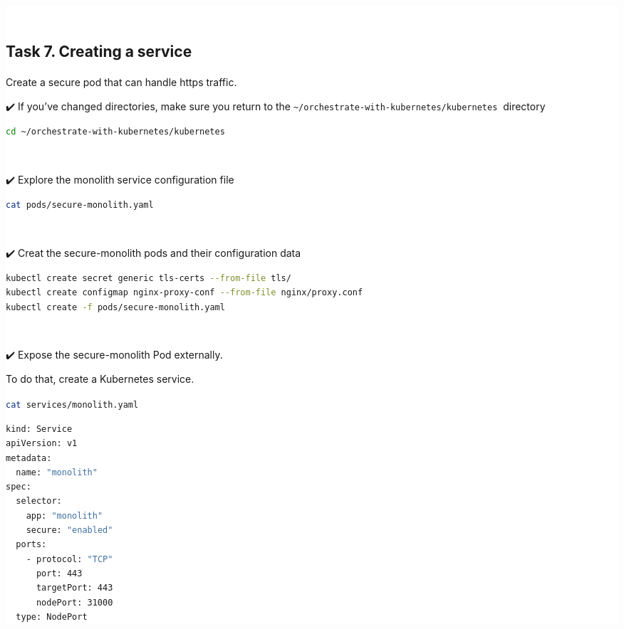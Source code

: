 <br/>

## **Task 7. Creating a service**

Create a secure pod that can handle https traffic.

✔️ If you’ve changed directories, make sure you return to the `~/orchestrate-with-kubernetes/kubernetes`
 directory

```bash
cd ~/orchestrate-with-kubernetes/kubernetes
```

<br/>

✔️ Explore the monolith service configuration file

```bash
cat pods/secure-monolith.yaml
```

<br/>

✔️ Creat the secure-monolith pods and their configuration data

```bash
kubectl create secret generic tls-certs --from-file tls/
kubectl create configmap nginx-proxy-conf --from-file nginx/proxy.conf
kubectl create -f pods/secure-monolith.yaml
```

<br/>

✔️ Expose the secure-monolith Pod externally.

To do that, create a Kubernetes service.

```bash
cat services/monolith.yaml
```

```bash
kind: Service
apiVersion: v1
metadata:
  name: "monolith"
spec:
  selector:
    app: "monolith"
    secure: "enabled"
  ports:
    - protocol: "TCP"
      port: 443
      targetPort: 443
      nodePort: 31000
  type: NodePort
```
